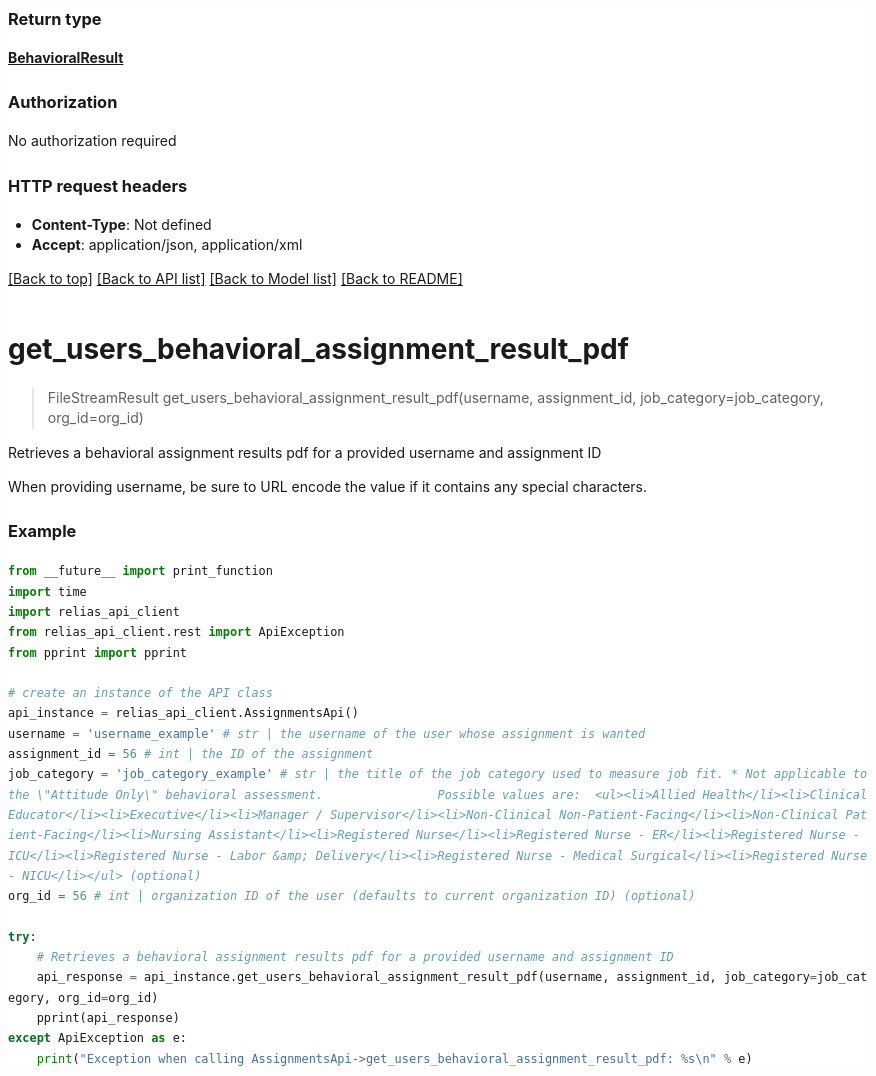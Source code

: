 ### Return type

[**BehavioralResult**](BehavioralResult.md)

### Authorization

No authorization required

### HTTP request headers

 - **Content-Type**: Not defined
 - **Accept**: application/json, application/xml

[[Back to top]](#) [[Back to API list]](../README.md#documentation-for-api-endpoints) [[Back to Model list]](../README.md#documentation-for-models) [[Back to README]](../README.md)

# **get_users_behavioral_assignment_result_pdf**
> FileStreamResult get_users_behavioral_assignment_result_pdf(username, assignment_id, job_category=job_category, org_id=org_id)

Retrieves a behavioral assignment results pdf for a provided username and assignment ID

When providing username, be sure to URL encode the value if it contains any special characters.

### Example
```python
from __future__ import print_function
import time
import relias_api_client
from relias_api_client.rest import ApiException
from pprint import pprint

# create an instance of the API class
api_instance = relias_api_client.AssignmentsApi()
username = 'username_example' # str | the username of the user whose assignment is wanted
assignment_id = 56 # int | the ID of the assignment
job_category = 'job_category_example' # str | the title of the job category used to measure job fit. * Not applicable to the \"Attitude Only\" behavioral assessment.                Possible values are:  <ul><li>Allied Health</li><li>Clinical Educator</li><li>Executive</li><li>Manager / Supervisor</li><li>Non-Clinical Non-Patient-Facing</li><li>Non-Clinical Patient-Facing</li><li>Nursing Assistant</li><li>Registered Nurse</li><li>Registered Nurse - ER</li><li>Registered Nurse - ICU</li><li>Registered Nurse - Labor &amp; Delivery</li><li>Registered Nurse - Medical Surgical</li><li>Registered Nurse - NICU</li></ul> (optional)
org_id = 56 # int | organization ID of the user (defaults to current organization ID) (optional)

try:
    # Retrieves a behavioral assignment results pdf for a provided username and assignment ID
    api_response = api_instance.get_users_behavioral_assignment_result_pdf(username, assignment_id, job_category=job_category, org_id=org_id)
    pprint(api_response)
except ApiException as e:
    print("Exception when calling AssignmentsApi->get_users_behavioral_assignment_result_pdf: %s\n" % e)
```
